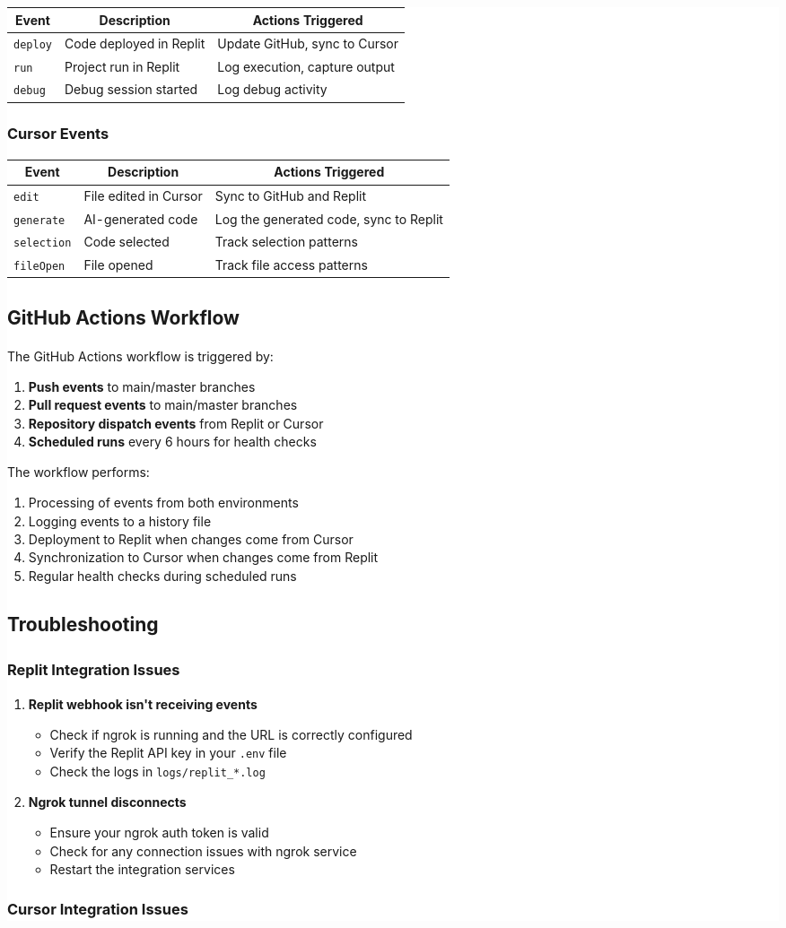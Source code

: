 | Event | Description | Actions Triggered |
|-------|-------------|-------------------|
| `deploy` | Code deployed in Replit | Update GitHub, sync to Cursor |
| `run` | Project run in Replit | Log execution, capture output |
| `debug` | Debug session started | Log debug activity |

### Cursor Events

| Event | Description | Actions Triggered |
|-------|-------------|-------------------|
| `edit` | File edited in Cursor | Sync to GitHub and Replit |
| `generate` | AI-generated code | Log the generated code, sync to Replit |
| `selection` | Code selected | Track selection patterns |
| `fileOpen` | File opened | Track file access patterns |

## GitHub Actions Workflow

The GitHub Actions workflow is triggered by:

1. **Push events** to main/master branches
2. **Pull request events** to main/master branches
3. **Repository dispatch events** from Replit or Cursor
4. **Scheduled runs** every 6 hours for health checks

The workflow performs:

1. Processing of events from both environments
2. Logging events to a history file
3. Deployment to Replit when changes come from Cursor
4. Synchronization to Cursor when changes come from Replit
5. Regular health checks during scheduled runs

## Troubleshooting

### Replit Integration Issues

1. **Replit webhook isn't receiving events**
   - Check if ngrok is running and the URL is correctly configured
   - Verify the Replit API key in your `.env` file
   - Check the logs in `logs/replit_*.log`

2. **Ngrok tunnel disconnects**
   - Ensure your ngrok auth token is valid
   - Check for any connection issues with ngrok service
   - Restart the integration services

### Cursor Integration Issues
